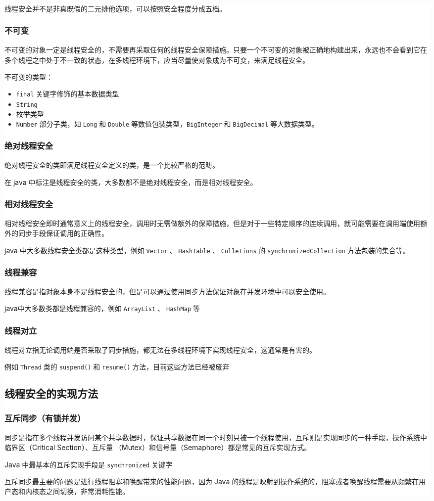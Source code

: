 线程安全并不是非真既假的二元排他选项，可以按照安全程度分成五档。



### 不可变

不可变的对象一定是线程安全的，不需要再采取任何的线程安全保障措施。只要一个不可变的对象被正确地构建出来，永远也不会看到它在多个线程之中处于不一致的状态，在多线程环境下，应当尽量使对象成为不可变，来满足线程安全。

不可变的类型：

- `final` 关键字修饰的基本数据类型
- `String`
- 枚举类型
- `Number` 部分子类，如 `Long` 和 `Double` 等数值包装类型，`BigInteger` 和 `BigDecimal` 等大数据类型。



### 绝对线程安全

绝对线程安全的类即满足线程安全定义的类，是一个比较严格的范畴。

在 java 中标注是线程安全的类，大多数都不是绝对线程安全，而是相对线程安全。



### 相对线程安全

相对线程安全即时通常意义上的线程安全，调用时无需做额外的保障措施，但是对于一些特定顺序的连续调用，就可能需要在调用端使用额外的同步手段保证调用的正确性。

java 中大多数线程安全类都是这种类型，例如 `Vector` 、 `HashTable` 、 `Colletions` 的 `synchronizedCollection` 方法包装的集合等。



### 线程兼容

线程兼容是指对象本身不是线程安全的，但是可以通过使用同步方法保证对象在并发环境中可以安全使用。

java中大多数类都是线程兼容的，例如 `ArrayList` 、 `HashMap` 等



### 线程对立

线程对立指无论调用端是否采取了同步措施，都无法在多线程环境下实现线程安全，这通常是有害的。

例如 `Thread` 类的 `suspend()` 和 `resume()` 方法，目前这些方法已经被废弃



## 线程安全的实现方法

### 互斥同步（有锁并发）

同步是指在多个线程并发访问某个共享数据时，保证共享数据在同一个时刻只被一个线程使用，互斥则是实现同步的一种手段，操作系统中临界区（Critical Section）、互斥量 （Mutex）和信号量（Semaphore）都是常见的互斥实现方式。

Java 中最基本的互斥实现手段是 `synchronized` 关键字

互斥同步最主要的问题是进行线程阻塞和唤醒带来的性能问题，因为 Java 的线程是映射到操作系统的，阻塞或者唤醒线程需要从频繁在用户态和内核态之间切换，非常消耗性能。

